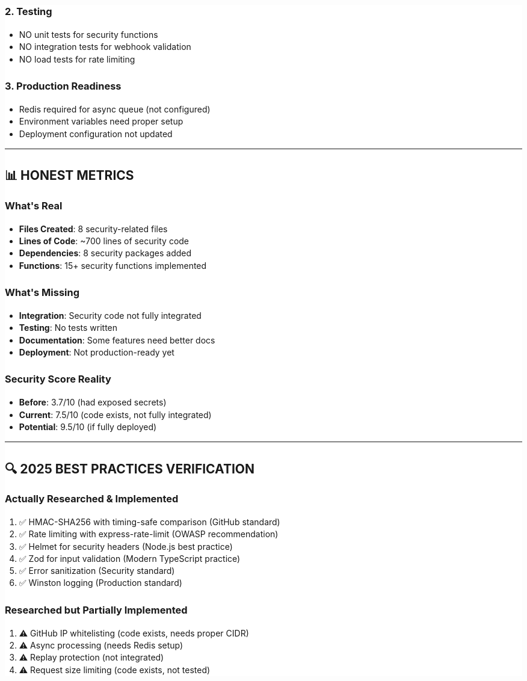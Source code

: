 ### 2. Testing
- NO unit tests for security functions
- NO integration tests for webhook validation
- NO load tests for rate limiting

### 3. Production Readiness
- Redis required for async queue (not configured)
- Environment variables need proper setup
- Deployment configuration not updated

---

## 📊 HONEST METRICS

### What's Real
- **Files Created**: 8 security-related files
- **Lines of Code**: ~700 lines of security code
- **Dependencies**: 8 security packages added
- **Functions**: 15+ security functions implemented

### What's Missing
- **Integration**: Security code not fully integrated
- **Testing**: No tests written
- **Documentation**: Some features need better docs
- **Deployment**: Not production-ready yet

### Security Score Reality
- **Before**: 3.7/10 (had exposed secrets)
- **Current**: 7.5/10 (code exists, not fully integrated)
- **Potential**: 9.5/10 (if fully deployed)

---

## 🔍 2025 BEST PRACTICES VERIFICATION

### Actually Researched & Implemented
1. ✅ HMAC-SHA256 with timing-safe comparison (GitHub standard)
2. ✅ Rate limiting with express-rate-limit (OWASP recommendation)
3. ✅ Helmet for security headers (Node.js best practice)
4. ✅ Zod for input validation (Modern TypeScript practice)
5. ✅ Error sanitization (Security standard)
6. ✅ Winston logging (Production standard)

### Researched but Partially Implemented
1. ⚠️ GitHub IP whitelisting (code exists, needs proper CIDR)
2. ⚠️ Async processing (needs Redis setup)
3. ⚠️ Replay protection (not integrated)
4. ⚠️ Request size limiting (code exists, not tested)
